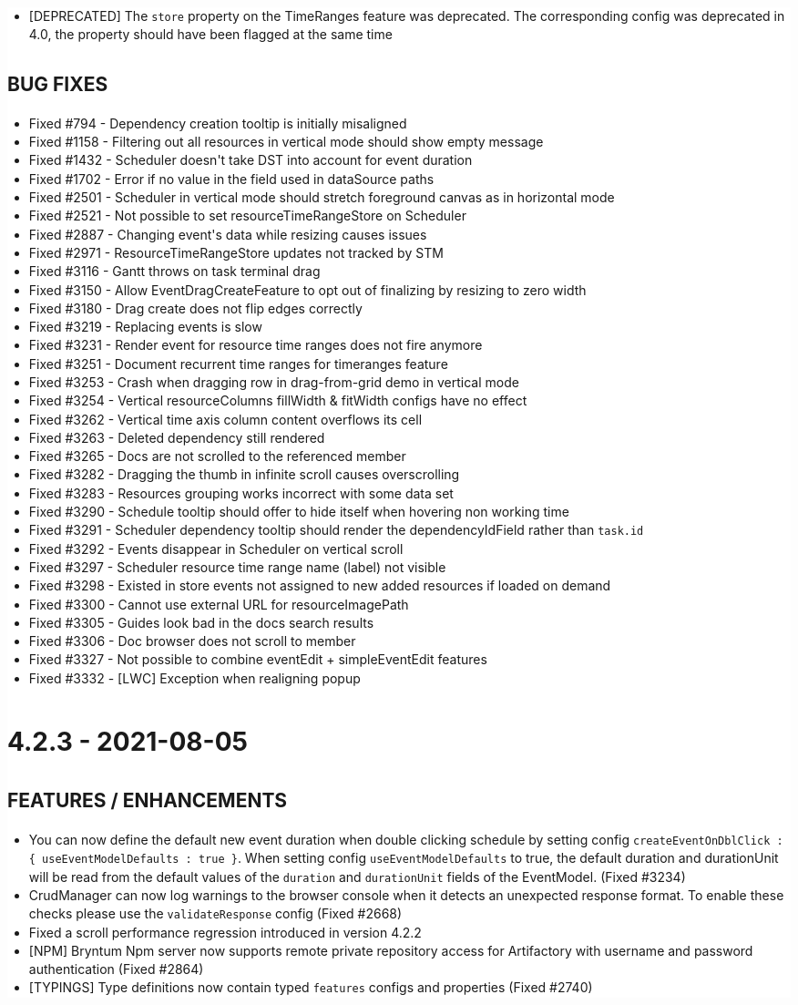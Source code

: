 * [DEPRECATED] The `store` property on the TimeRanges feature was deprecated. The corresponding config was deprecated in
  4.0, the property should have been flagged at the same time

## BUG FIXES

* Fixed #794 - Dependency creation tooltip is initially misaligned
* Fixed #1158 - Filtering out all resources in vertical mode should show empty message
* Fixed #1432 - Scheduler doesn't take DST into account for event duration
* Fixed #1702 - Error if no value in the field used in dataSource paths
* Fixed #2501 - Scheduler in vertical mode should stretch foreground canvas as in horizontal mode
* Fixed #2521 - Not possible to set resourceTimeRangeStore on Scheduler
* Fixed #2887 - Changing event's data while resizing causes issues
* Fixed #2971 - ResourceTimeRangeStore updates not tracked by STM
* Fixed #3116 - Gantt throws on task terminal drag
* Fixed #3150 - Allow EventDragCreateFeature to opt out of finalizing by resizing to zero width
* Fixed #3180 - Drag create does not flip edges correctly
* Fixed #3219 - Replacing events is slow
* Fixed #3231 - Render event for resource time ranges does not fire anymore
* Fixed #3251 - Document recurrent time ranges for timeranges feature
* Fixed #3253 - Crash when dragging row in drag-from-grid demo in vertical mode
* Fixed #3254 - Vertical resourceColumns fillWidth & fitWidth configs have no effect
* Fixed #3262 - Vertical time axis column content overflows its cell
* Fixed #3263 - Deleted dependency still rendered
* Fixed #3265 - Docs are not scrolled to the referenced member
* Fixed #3282 - Dragging the thumb in infinite scroll causes overscrolling
* Fixed #3283 - Resources grouping works incorrect with some data set
* Fixed #3290 - Schedule tooltip should offer to hide itself when hovering non working time
* Fixed #3291 - Scheduler dependency tooltip should render the dependencyIdField rather than `task.id`
* Fixed #3292 - Events disappear in Scheduler on vertical scroll
* Fixed #3297 - Scheduler resource time range name (label) not visible
* Fixed #3298 - Existed in store events not assigned to new added resources if loaded on demand
* Fixed #3300 - Cannot use external URL for resourceImagePath
* Fixed #3305 - Guides look bad in the docs search results
* Fixed #3306 - Doc browser does not scroll to member
* Fixed #3327 - Not possible to combine eventEdit + simpleEventEdit features
* Fixed #3332 - [LWC] Exception when realigning popup

# 4.2.3 - 2021-08-05

## FEATURES / ENHANCEMENTS

* You can now define the default new event duration when double clicking schedule by setting
  config `createEventOnDblClick : { useEventModelDefaults : true }`. When setting config `useEventModelDefaults` to
  true, the default duration and durationUnit will be read from the default values of the `duration` and `durationUnit`
  fields of the EventModel. (Fixed #3234)
* CrudManager can now log warnings to the browser console when it detects an unexpected response format. To enable these
  checks please use the `validateResponse` config (Fixed #2668)
* Fixed a scroll performance regression introduced in version 4.2.2
* [NPM] Bryntum Npm server now supports remote private repository access for Artifactory with username and password
  authentication (Fixed #2864)
* [TYPINGS] Type definitions now contain typed `features` configs and properties (Fixed #2740)
